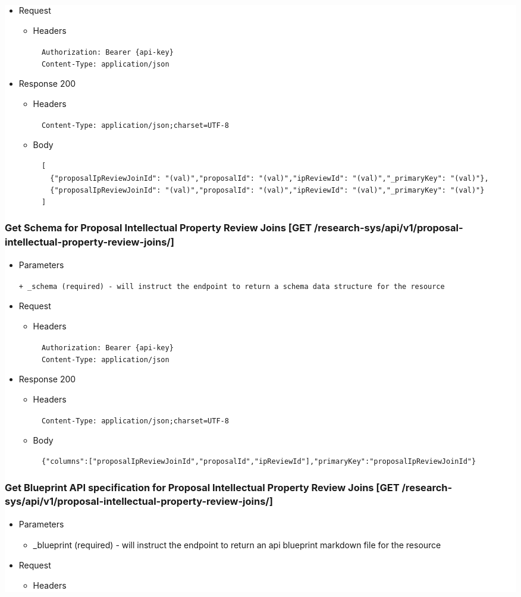             
+ Request

    + Headers

            Authorization: Bearer {api-key}
            Content-Type: application/json 

+ Response 200
    + Headers

            Content-Type: application/json;charset=UTF-8

    + Body
    
            [
              {"proposalIpReviewJoinId": "(val)","proposalId": "(val)","ipReviewId": "(val)","_primaryKey": "(val)"},
              {"proposalIpReviewJoinId": "(val)","proposalId": "(val)","ipReviewId": "(val)","_primaryKey": "(val)"}
            ]
			
### Get Schema for Proposal Intellectual Property Review Joins [GET /research-sys/api/v1/proposal-intellectual-property-review-joins/]
	                                          
+ Parameters

      + _schema (required) - will instruct the endpoint to return a schema data structure for the resource
      
+ Request

    + Headers

            Authorization: Bearer {api-key}
            Content-Type: application/json

+ Response 200
    + Headers

            Content-Type: application/json;charset=UTF-8

    + Body
    
            {"columns":["proposalIpReviewJoinId","proposalId","ipReviewId"],"primaryKey":"proposalIpReviewJoinId"}
		
### Get Blueprint API specification for Proposal Intellectual Property Review Joins [GET /research-sys/api/v1/proposal-intellectual-property-review-joins/]
	 
+ Parameters

     + _blueprint (required) - will instruct the endpoint to return an api blueprint markdown file for the resource
                 
+ Request

    + Headers
